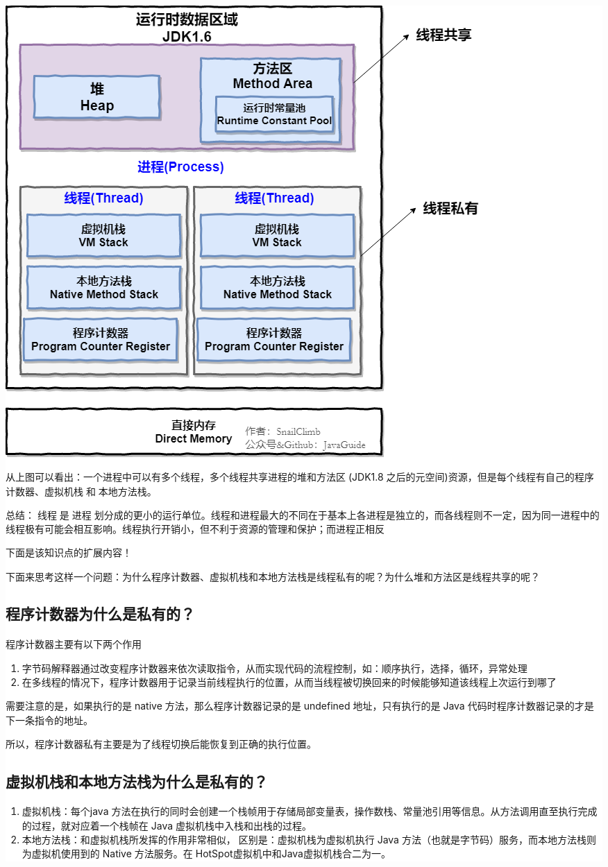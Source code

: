 ![](assets/Java进程与线程的关系.png)

从上图可以看出：一个进程中可以有多个线程，多个线程共享进程的堆和方法区 (JDK1.8 之后的元空间)资源，但是每个线程有自己的程序计数器、虚拟机栈 和 本地方法栈。

总结： 线程 是 进程 划分成的更小的运行单位。线程和进程最大的不同在于基本上各进程是独立的，而各线程则不一定，因为同一进程中的线程极有可能会相互影响。线程执行开销小，但不利于资源的管理和保护；而进程正相反

下面是该知识点的扩展内容！

下面来思考这样一个问题：为什么程序计数器、虚拟机栈和本地方法栈是线程私有的呢？为什么堆和方法区是线程共享的呢？

## 程序计数器为什么是私有的？
程序计数器主要有以下两个作用
1. 字节码解释器通过改变程序计数器来依次读取指令，从而实现代码的流程控制，如：顺序执行，选择，循环，异常处理
2. 在多线程的情况下，程序计数器用于记录当前线程执行的位置，从而当线程被切换回来的时候能够知道该线程上次运行到哪了

需要注意的是，如果执行的是 native 方法，那么程序计数器记录的是 undefined 地址，只有执行的是 Java 代码时程序计数器记录的才是下一条指令的地址。

所以，程序计数器私有主要是为了线程切换后能恢复到正确的执行位置。

## 虚拟机栈和本地方法栈为什么是私有的？
1. 虚拟机栈：每个java 方法在执行的同时会创建一个栈帧用于存储局部变量表，操作数栈、常量池引用等信息。从方法调用直至执行完成的过程，就对应着一个栈帧在 Java 虚拟机栈中入栈和出栈的过程。
2. 本地方法栈：和虚拟机栈所发挥的作用非常相似， 区别是：虚拟机栈为虚拟机执行 Java 方法（也就是字节码）服务，而本地方法栈则为虚拟机使用到的 Native 方法服务。在 HotSpot虚拟机中和Java虚拟机栈合二为一。
